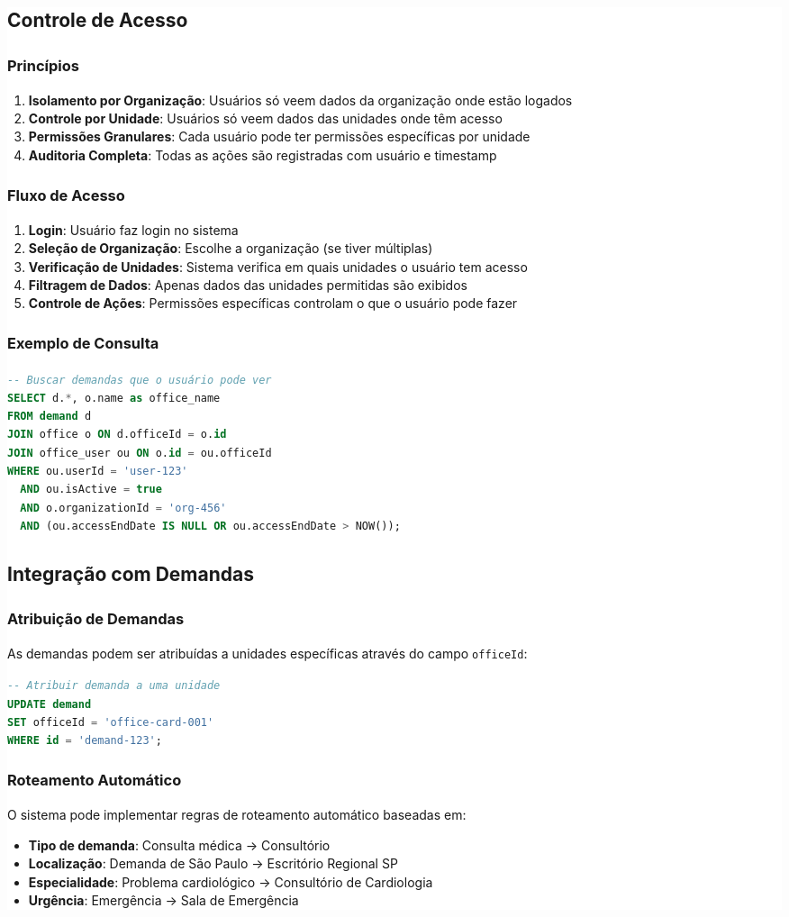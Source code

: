 
## Controle de Acesso

### Princípios

1. **Isolamento por Organização**: Usuários só veem dados da organização onde estão logados
2. **Controle por Unidade**: Usuários só veem dados das unidades onde têm acesso
3. **Permissões Granulares**: Cada usuário pode ter permissões específicas por unidade
4. **Auditoria Completa**: Todas as ações são registradas com usuário e timestamp

### Fluxo de Acesso

1. **Login**: Usuário faz login no sistema
2. **Seleção de Organização**: Escolhe a organização (se tiver múltiplas)
3. **Verificação de Unidades**: Sistema verifica em quais unidades o usuário tem acesso
4. **Filtragem de Dados**: Apenas dados das unidades permitidas são exibidos
5. **Controle de Ações**: Permissões específicas controlam o que o usuário pode fazer

### Exemplo de Consulta

```sql
-- Buscar demandas que o usuário pode ver
SELECT d.*, o.name as office_name
FROM demand d
JOIN office o ON d.officeId = o.id
JOIN office_user ou ON o.id = ou.officeId
WHERE ou.userId = 'user-123'
  AND ou.isActive = true
  AND o.organizationId = 'org-456'
  AND (ou.accessEndDate IS NULL OR ou.accessEndDate > NOW());
```

## Integração com Demandas

### Atribuição de Demandas

As demandas podem ser atribuídas a unidades específicas através do campo `officeId`:

```sql
-- Atribuir demanda a uma unidade
UPDATE demand
SET officeId = 'office-card-001'
WHERE id = 'demand-123';
```

### Roteamento Automático

O sistema pode implementar regras de roteamento automático baseadas em:

- **Tipo de demanda**: Consulta médica → Consultório
- **Localização**: Demanda de São Paulo → Escritório Regional SP
- **Especialidade**: Problema cardiológico → Consultório de Cardiologia
- **Urgência**: Emergência → Sala de Emergência
